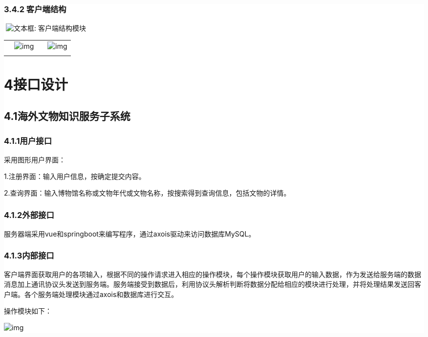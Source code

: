  

 

 

 

 

 

 

 

 

 

 

 



### 3.4.2 客户端结构

 

​																		![文本框: 客户端结构模块](file:///C:/Users/32832/AppData/Local/Temp/msohtmlclip1/01/clip_image018.png)

|      |                                                              |      |                                                              |
| ---- | ------------------------------------------------------------ | ---- | ------------------------------------------------------------ |
|      | ![img](file:///C:/Users/32832/AppData/Local/Temp/msohtmlclip1/01/clip_image019.png) |      | ![img](file:///C:/Users/32832/AppData/Local/Temp/msohtmlclip1/01/clip_image020.png) |
|      |                                                              |      |                                                              |

# 4接口设计

## 4.1海外文物知识服务子系统

### 4.1.1用户接口

采用图形用户界面：

1.注册界面：输入用户信息，按确定提交内容。

2.查询界面：输入博物馆名称或文物年代或文物名称，按搜索得到查询信息，包括文物的详情。

### 4.1.2外部接口

服务器端采用vue和springboot来编写程序，通过axois驱动来访问数据库MySQL。

### 4.1.3内部接口

客户端界面获取用户的各项输入，根据不同的操作请求进入相应的操作模块，每个操作模块获取用户的输入数据，作为发送给服务端的数据消息加上通讯协议头发送到服务端。服务端接受到数据后，利用协议头解析判断将数据分配给相应的模块进行处理，并将处理结果发送回客户端。各个服务端处理模块通过axois和数据库进行交互。

  操作模块如下：

![img](file:///C:/Users/32832/AppData/Local/Temp/msohtmlclip1/01/clip_image021.png) 
